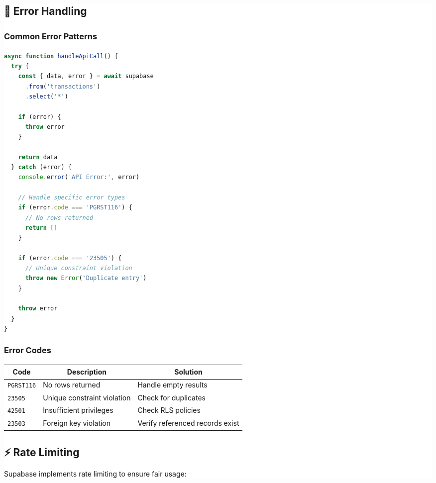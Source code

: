 
## 🚨 Error Handling

### Common Error Patterns

```typescript
async function handleApiCall() {
  try {
    const { data, error } = await supabase
      .from('transactions')
      .select('*')
    
    if (error) {
      throw error
    }
    
    return data
  } catch (error) {
    console.error('API Error:', error)
    
    // Handle specific error types
    if (error.code === 'PGRST116') {
      // No rows returned
      return []
    }
    
    if (error.code === '23505') {
      // Unique constraint violation
      throw new Error('Duplicate entry')
    }
    
    throw error
  }
}
```

### Error Codes

| Code | Description | Solution |
|------|-------------|----------|
| `PGRST116` | No rows returned | Handle empty results |
| `23505` | Unique constraint violation | Check for duplicates |
| `42501` | Insufficient privileges | Check RLS policies |
| `23503` | Foreign key violation | Verify referenced records exist |

## ⚡ Rate Limiting

Supabase implements rate limiting to ensure fair usage:
